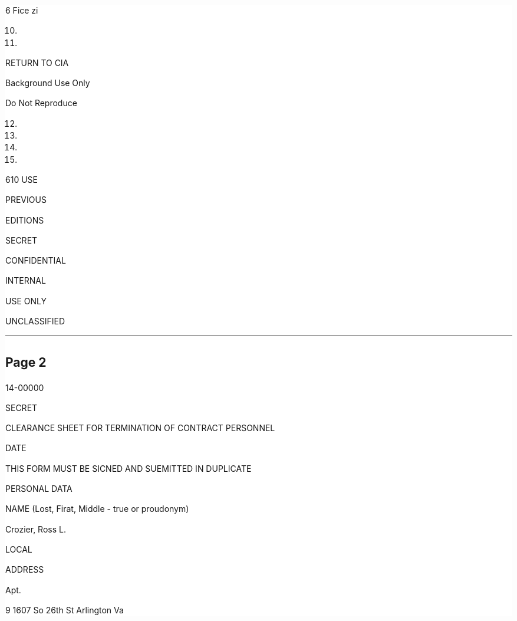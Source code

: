 6 Fice zi

10.

11.

RETURN TO CIA

Background Use Only

Do Not Reproduce

12.

13.

14.

15.

610 USE

PREVIOUS

EDITIONS

SECRET

CONFIDENTIAL

INTERNAL

USE ONLY

UNCLASSIFIED

---

## Page 2

14-00000

SECRET

CLEARANCE SHEET FOR TERMINATION OF CONTRACT PERSONNEL

DATE

THIS FORM MUST BE SICNED AND SUEMITTED IN DUPLICATE

PERSONAL DATA

NAME (Lost, Firat, Middle - true or proudonym)

Crozier, Ross L.

LOCAL

ADDRESS

Apt.

9 1607 So 26th St Arlington Va
